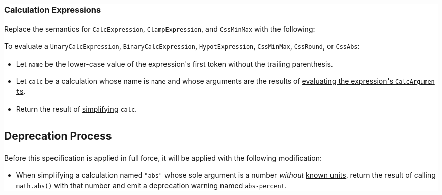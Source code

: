 ### Calculation Expressions

Replace the semantics for `CalcExpression`, `ClampExpression`, and `CssMinMax`
with the following:

To evaluate a `UnaryCalcExpression`, `BinaryCalcExpression`, `HypotExpression`,
`CssMinMax`, `CssRound`, or `CssAbs`:

* Let `name` be the lower-case value of the expression's first token without the
  trailing parenthesis.

* Let `calc` be a calculation whose name is `name` and whose arguments are the
  results of [evaluating the expression's `CalcArgument`s].

  [evaluating the expression's `CalcArgument`s]: ../spec/types/calculation.md#calcargument

* Return the result of [simplifying] `calc`.

## Deprecation Process

Before this specification is applied in full force, it will be applied with the
following modification:

* When simplifying a calculation named `"abs"` whose sole argument is a number
  _without_ [known units], return the result of calling `math.abs()` with that
  number and emit a deprecation warning named `abs-percent`.


[recently]: ../accepted/first-class-calc.md
[Values and Units 4]: https://drafts.csswg.org/css-values-4/#math
[doubles]: ../spec/types/number.md#double
[IEEE 754 2019]: https://ieeexplore.ieee.org/document/8766229
[the definition of `FunctionExpression`]: ../spec/functions.md#syntax
[CssMinMax]: ../spec/types/calculation.md#cssminmax
[CssRound]: #cssround
[CssAbs]: #cssabs
[SpecialFunctionExpression]: ../spec/syntax.md#specialfunctionexpression
[CalculationExpression]: ../spec/types/calculation.md#calculationexpression
[NamespacedIdentifier]: ../spec/modules.md#syntax
[`SpecialFunctionName`]: ../spec/syntax.md#specialfunctionexpression
[`UnaryCalcName`]: #calculationexpression
[`BinaryCalcName`]: #calculationexpression
[the definition of `CalculationExpression`]: ../spec/types/calculation.md#calculationexpression
[the definition of modulo for numbers]: ../spec/types/number.md#modulo
  [matching units]: ../spec/types/number.md#matching-two-numbers-units
  [exactly equal]: #exact-equality
  [floored division]: https://en.wikipedia.org/wiki/Modulo_operation#Variants_of_the_definition
[the definition of "Simplifying a Calculation"]: ../spec/types/calculation.md#simplifying-a-calculation
  [simplifying]: ../spec/types/calculation.md#simplifying-a-calculationvalue
  [known units]: #known-units
  [`sass:math`]: ../spec/built-in-modules/math.md
  [definitely-incompatible]: ../spec/types/number.md#possibly-compatible-numbers
  [compatible]: ../spec/types/number.md#compatible-units
  [exactly equals]: #exact-equality
  [special variable string]: ../spec/functions.md#special-variable-string
  [`math.min()`]: ../spec/built-in-modules/math.md#min
  [`math.max()`]: ../spec/built-in-modules/math.md#max